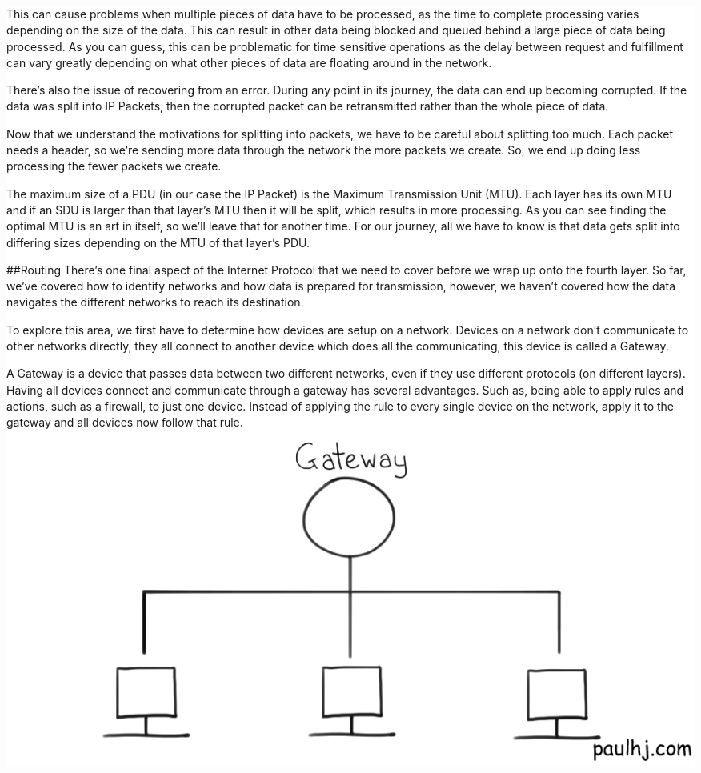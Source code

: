This can cause problems when multiple pieces of data have to be processed, as the time to complete processing varies depending on the size of the data. This can result in other data being blocked and queued behind a large piece of data being processed. As you can guess, this can be problematic for time sensitive operations as the delay between request and fulfillment can vary greatly depending on what other pieces of data are floating around in the network.

There’s also the issue of recovering from an error. During any point in its journey, the data can end up becoming corrupted. If the data was split into IP Packets, then the corrupted packet can be retransmitted rather than the whole piece of data.

Now that we understand the motivations for splitting into packets, we have to be careful about splitting too much. Each packet needs a header, so we’re sending more data through the network the more packets we create. So, we end up doing less processing the fewer packets we create.

The maximum size of a PDU (in our case the IP Packet) is the Maximum Transmission Unit (MTU). Each layer has its own MTU and if an SDU is larger than that layer’s MTU then it will be split, which results in more processing. As you can see finding the optimal MTU is an art in itself, so we’ll leave that for another time. For our journey, all we have to know is that data gets split into differing sizes depending on the MTU of that layer’s PDU.

##Routing
There’s one final aspect of the Internet Protocol that we need to cover before we wrap up onto the fourth layer. So far, we’ve covered how to identify networks and how data is prepared for transmission, however, we haven’t covered how the data navigates the different networks to reach its destination.

To explore this area, we first have to determine how devices are setup on a network. Devices on a network don’t communicate to other networks directly, they all connect to another device which does all the communicating, this device is called a Gateway.

A Gateway is a device that passes data between two different networks, even if they use different protocols (on different layers). Having all devices connect and communicate through a gateway has several advantages. Such as, being able to apply rules and actions, such as a firewall, to just one device. Instead of applying the rule to every single device on the network, apply it to the gateway and all devices now follow that rule.
![Gateway and Devices](./gateway.png "Gateway and Devices")
